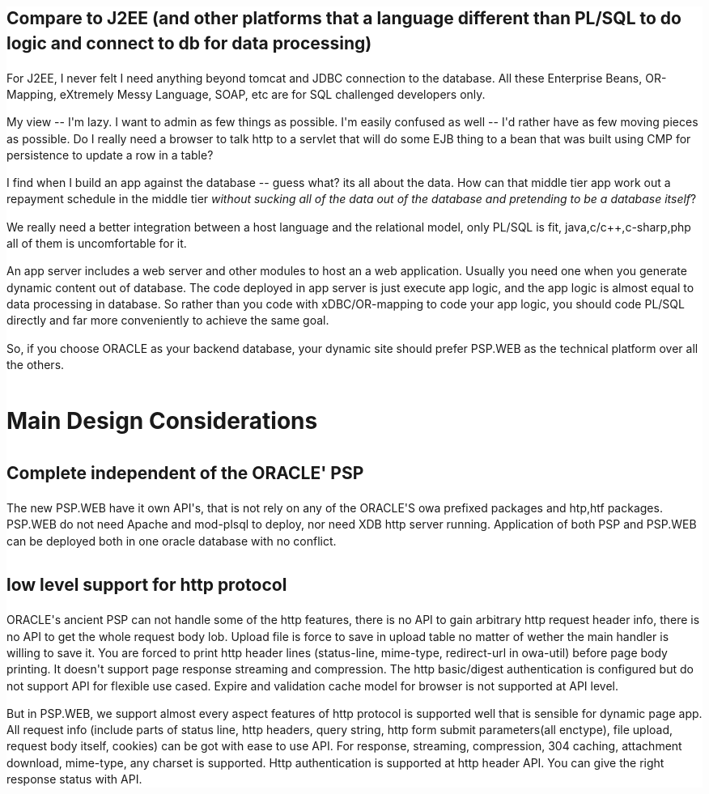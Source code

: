 Compare to J2EE (and other platforms that a language different than PL/SQL to do logic and connect to db for data processing)
------------------

  For J2EE, I never felt I need anything beyond tomcat and JDBC connection to the database. All these
Enterprise Beans, OR-Mapping, eXtremely Messy Language, SOAP, etc are for SQL challenged developers only.

  My view -- I'm lazy.  I want to admin as few things as possible.  I'm easily confused as well -- 
I'd rather have as few moving pieces as possible.  Do I really need a browser to talk http to a servlet that will do some EJB thing to a bean that was built using CMP for persistence to update a row in a table?

  I find when I build an app against the database -- guess what?  its all about the data.  How can that middle tier app work out a repayment schedule in the middle tier *without sucking all of the data out of the database and pretending to be a database itself*?

  We really need a better integration between a host language and the relational model, only PL/SQL is fit, java,c/c++,c-sharp,php all of them is uncomfortable for it.

  An app server includes a web server and other modules to host an a web application. Usually you need one when you generate dynamic content out of database. The code deployed in app server is just execute app logic, and the app logic is almost equal to data processing in database. So rather than you code with xDBC/OR-mapping to code your app logic, you should code PL/SQL directly and far more conveniently to achieve the same goal.

  So, if you choose ORACLE as your backend database, your dynamic site should prefer PSP.WEB as the technical platform over all the others.

Main Design Considerations
============

Complete independent of the ORACLE' PSP
------------

  The new PSP.WEB have it own API's, that is not rely on any of the ORACLE'S owa prefixed packages and htp,htf packages. PSP.WEB do not need Apache and mod-plsql to deploy, nor need XDB http server running. Application of both PSP and PSP.WEB can be deployed both in one oracle database with no conflict.

low level support for http protocol
------------

  ORACLE's ancient PSP can not handle some of the http features, there is no API to gain arbitrary http request header info, there is no API to get the whole request body lob. Upload file is force to save in upload table no matter of wether the main handler is willing to save it. You are forced to print http header lines (status-line, mime-type, redirect-url in owa-util) before page body printing. It doesn't support page response streaming and compression. The http basic/digest authentication is configured but do not support API for flexible use cased. Expire and validation cache model for browser is not supported at API level.

  But in PSP.WEB, we support almost every aspect features of http protocol is supported well that is sensible for dynamic page app. All request info (include parts of status line, http headers, query string, http form submit parameters(all enctype), file upload, request body itself, cookies) can be got with ease to use API. For response, streaming, compression, 304 caching, attachment download, mime-type, any charset is supported. Http authentication is supported at http header API. You can give the right response status with API.
